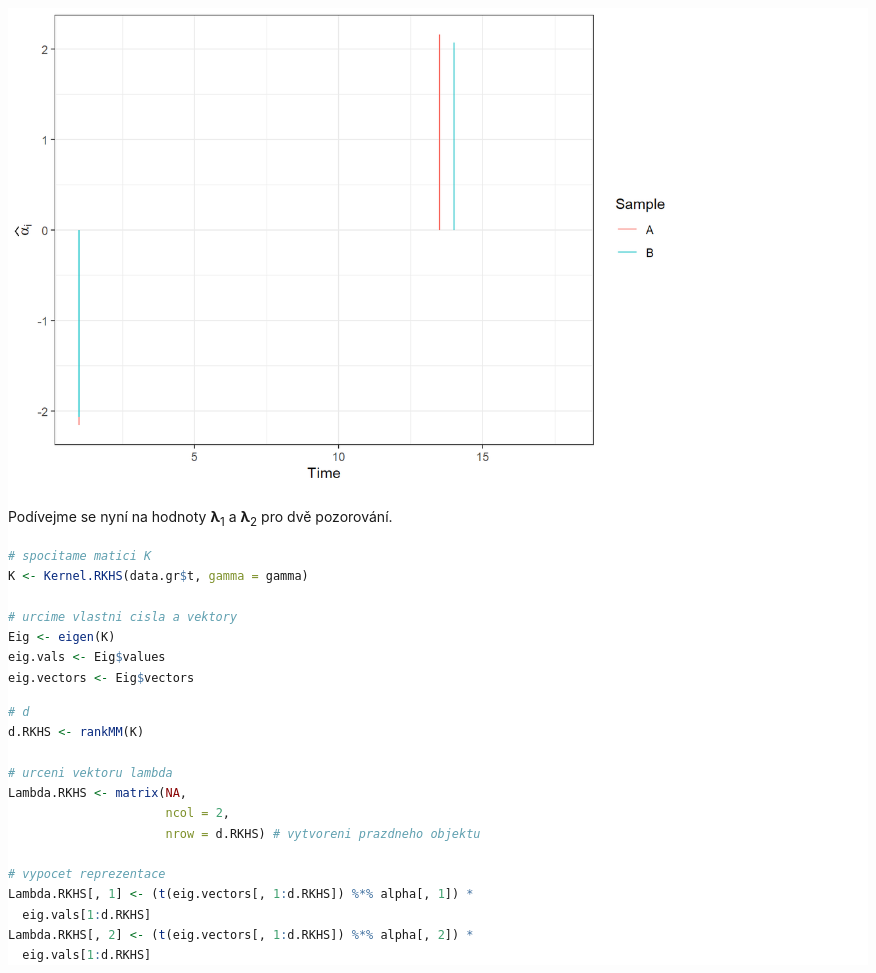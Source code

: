 <img src="13-Application_4_files/figure-html/unnamed-chunk-21-1.png" width="672" />

Podívejme se nyní na hodnoty $\boldsymbol \lambda_1$ a $\boldsymbol \lambda_2$ pro dvě pozorování.


```r
# spocitame matici K
K <- Kernel.RKHS(data.gr$t, gamma = gamma)

# urcime vlastni cisla a vektory
Eig <- eigen(K)
eig.vals <- Eig$values
eig.vectors <- Eig$vectors
```


```r
# d
d.RKHS <- rankMM(K)

# urceni vektoru lambda
Lambda.RKHS <- matrix(NA, 
                      ncol = 2, 
                      nrow = d.RKHS) # vytvoreni prazdneho objektu

# vypocet reprezentace
Lambda.RKHS[, 1] <- (t(eig.vectors[, 1:d.RKHS]) %*% alpha[, 1]) *
  eig.vals[1:d.RKHS]
Lambda.RKHS[, 2] <- (t(eig.vectors[, 1:d.RKHS]) %*% alpha[, 2]) *
  eig.vals[1:d.RKHS]
```


[^k]: Muñoz, A. and González, J. (2010) *Representing functional data using support vector machines*, Pattern Recognition Letters, 31(6), pp. 511--516. [doi:10.1016/j.patrec.2009.07.014](https://www.sciencedirect.com/science/article/pii/S0167865509001913).